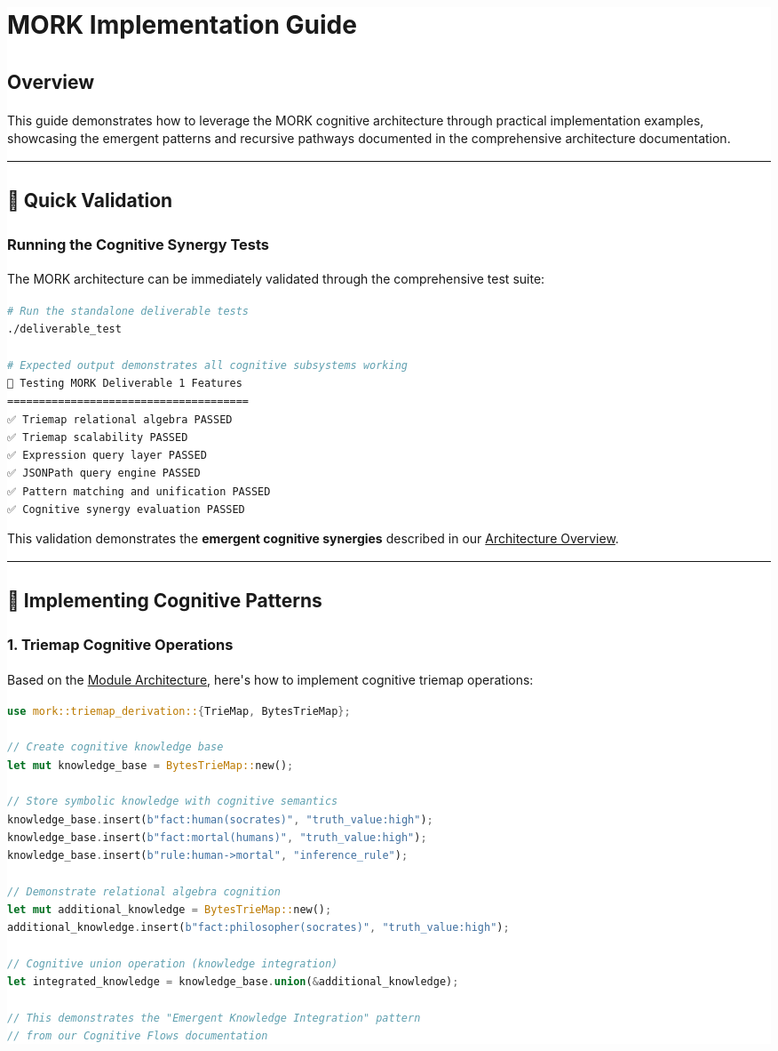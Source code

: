 # MORK Implementation Guide

## Overview

This guide demonstrates how to leverage the MORK cognitive architecture through practical implementation examples, showcasing the emergent patterns and recursive pathways documented in the comprehensive architecture documentation.

---

## 🚀 Quick Validation

### Running the Cognitive Synergy Tests

The MORK architecture can be immediately validated through the comprehensive test suite:

```bash
# Run the standalone deliverable tests
./deliverable_test

# Expected output demonstrates all cognitive subsystems working
🚀 Testing MORK Deliverable 1 Features
======================================
✅ Triemap relational algebra PASSED
✅ Triemap scalability PASSED  
✅ Expression query layer PASSED
✅ JSONPath query engine PASSED
✅ Pattern matching and unification PASSED
✅ Cognitive synergy evaluation PASSED
```

This validation demonstrates the **emergent cognitive synergies** described in our [Architecture Overview](./ARCHITECTURE.md).

---

## 🧬 Implementing Cognitive Patterns

### 1. Triemap Cognitive Operations

Based on the [Module Architecture](./MODULE_ARCHITECTURE.md), here's how to implement cognitive triemap operations:

```rust
use mork::triemap_derivation::{TrieMap, BytesTrieMap};

// Create cognitive knowledge base
let mut knowledge_base = BytesTrieMap::new();

// Store symbolic knowledge with cognitive semantics
knowledge_base.insert(b"fact:human(socrates)", "truth_value:high");
knowledge_base.insert(b"fact:mortal(humans)", "truth_value:high");
knowledge_base.insert(b"rule:human->mortal", "inference_rule");

// Demonstrate relational algebra cognition
let mut additional_knowledge = BytesTrieMap::new();
additional_knowledge.insert(b"fact:philosopher(socrates)", "truth_value:high");

// Cognitive union operation (knowledge integration)
let integrated_knowledge = knowledge_base.union(&additional_knowledge);

// This demonstrates the "Emergent Knowledge Integration" pattern
// from our Cognitive Flows documentation
```